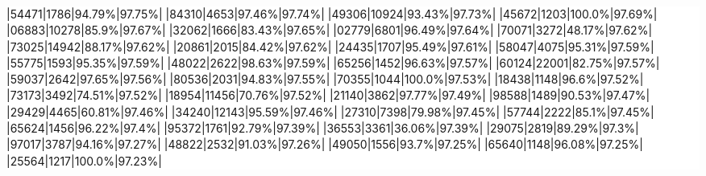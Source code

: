 |54471|1786|94.79%|97.75%|
|84310|4653|97.46%|97.74%|
|49306|10924|93.43%|97.73%|
|45672|1203|100.0%|97.69%|
|06883|10278|85.9%|97.67%|
|32062|1666|83.43%|97.65%|
|02779|6801|96.49%|97.64%|
|70071|3272|48.17%|97.62%|
|73025|14942|88.17%|97.62%|
|20861|2015|84.42%|97.62%|
|24435|1707|95.49%|97.61%|
|58047|4075|95.31%|97.59%|
|55775|1593|95.35%|97.59%|
|48022|2622|98.63%|97.59%|
|65256|1452|96.63%|97.57%|
|60124|22001|82.75%|97.57%|
|59037|2642|97.65%|97.56%|
|80536|2031|94.83%|97.55%|
|70355|1044|100.0%|97.53%|
|18438|1148|96.6%|97.52%|
|73173|3492|74.51%|97.52%|
|18954|11456|70.76%|97.52%|
|21140|3862|97.77%|97.49%|
|98588|1489|90.53%|97.47%|
|29429|4465|60.81%|97.46%|
|34240|12143|95.59%|97.46%|
|27310|7398|79.98%|97.45%|
|57744|2222|85.1%|97.45%|
|65624|1456|96.22%|97.4%|
|95372|1761|92.79%|97.39%|
|36553|3361|36.06%|97.39%|
|29075|2819|89.29%|97.3%|
|97017|3787|94.16%|97.27%|
|48822|2532|91.03%|97.26%|
|49050|1556|93.7%|97.25%|
|65640|1148|96.08%|97.25%|
|25564|1217|100.0%|97.23%|